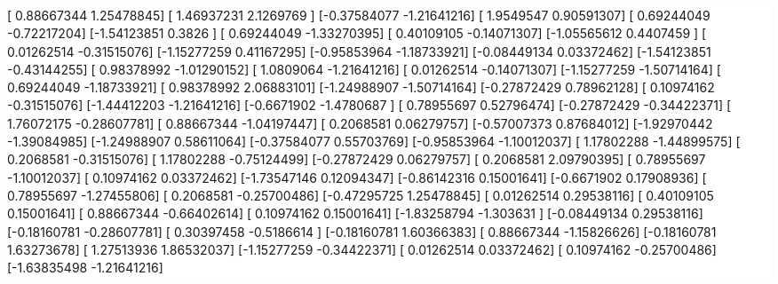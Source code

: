  [ 0.88667344  1.25478845]
 [ 1.46937231  2.1269769 ]
 [-0.37584077 -1.21641216]
 [ 1.9549547   0.90591307]
 [ 0.69244049 -0.72217204]
 [-1.54123851  0.3826    ]
 [ 0.69244049 -1.33270395]
 [ 0.40109105 -0.14071307]
 [-1.05565612  0.4407459 ]
 [ 0.01262514 -0.31515076]
 [-1.15277259  0.41167295]
 [-0.95853964 -1.18733921]
 [-0.08449134  0.03372462]
 [-1.54123851 -0.43144255]
 [ 0.98378992 -1.01290152]
 [ 1.0809064  -1.21641216]
 [ 0.01262514 -0.14071307]
 [-1.15277259 -1.50714164]
 [ 0.69244049 -1.18733921]
 [ 0.98378992  2.06883101]
 [-1.24988907 -1.50714164]
 [-0.27872429  0.78962128]
 [ 0.10974162 -0.31515076]
 [-1.44412203 -1.21641216]
 [-0.6671902  -1.4780687 ]
 [ 0.78955697  0.52796474]
 [-0.27872429 -0.34422371]
 [ 1.76072175 -0.28607781]
 [ 0.88667344 -1.04197447]
 [ 0.2068581   0.06279757]
 [-0.57007373  0.87684012]
 [-1.92970442 -1.39084985]
 [-1.24988907  0.58611064]
 [-0.37584077  0.55703769]
 [-0.95853964 -1.10012037]
 [ 1.17802288 -1.44899575]
 [ 0.2068581  -0.31515076]
 [ 1.17802288 -0.75124499]
 [-0.27872429  0.06279757]
 [ 0.2068581   2.09790395]
 [ 0.78955697 -1.10012037]
 [ 0.10974162  0.03372462]
 [-1.73547146  0.12094347]
 [-0.86142316  0.15001641]
 [-0.6671902   0.17908936]
 [ 0.78955697 -1.27455806]
 [ 0.2068581  -0.25700486]
 [-0.47295725  1.25478845]
 [ 0.01262514  0.29538116]
 [ 0.40109105  0.15001641]
 [ 0.88667344 -0.66402614]
 [ 0.10974162  0.15001641]
 [-1.83258794 -1.303631  ]
 [-0.08449134  0.29538116]
 [-0.18160781 -0.28607781]
 [ 0.30397458 -0.5186614 ]
 [-0.18160781  1.60366383]
 [ 0.88667344 -1.15826626]
 [-0.18160781  1.63273678]
 [ 1.27513936  1.86532037]
 [-1.15277259 -0.34422371]
 [ 0.01262514  0.03372462]
 [ 0.10974162 -0.25700486]
 [-1.63835498 -1.21641216]